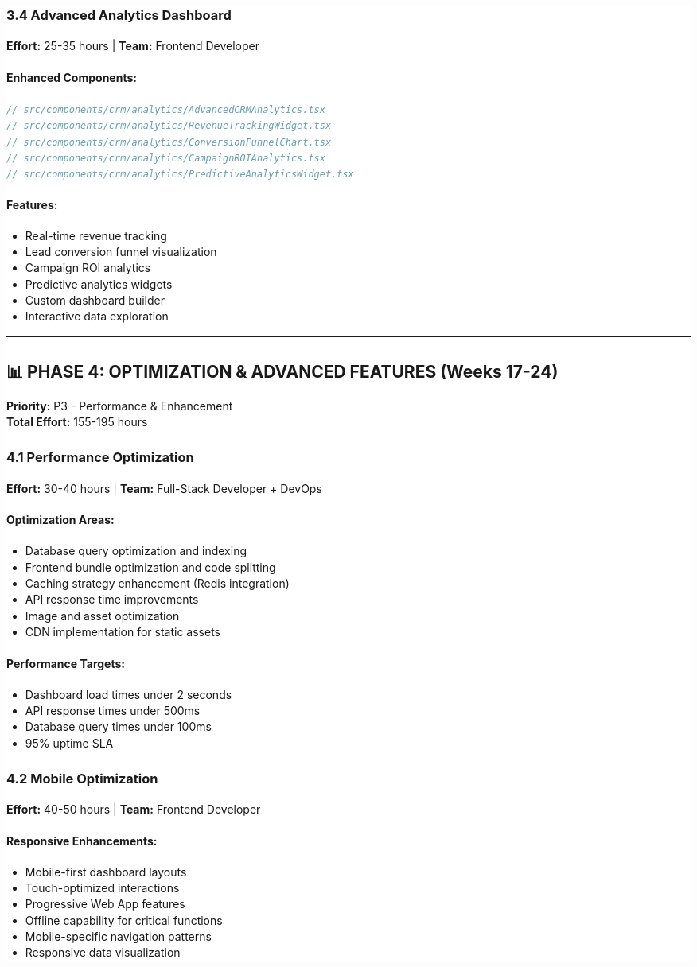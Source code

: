 ### **3.4 Advanced Analytics Dashboard**
**Effort:** 25-35 hours | **Team:** Frontend Developer

#### **Enhanced Components:**
```typescript
// src/components/crm/analytics/AdvancedCRMAnalytics.tsx
// src/components/crm/analytics/RevenueTrackingWidget.tsx
// src/components/crm/analytics/ConversionFunnelChart.tsx
// src/components/crm/analytics/CampaignROIAnalytics.tsx
// src/components/crm/analytics/PredictiveAnalyticsWidget.tsx
```

#### **Features:**
- Real-time revenue tracking
- Lead conversion funnel visualization
- Campaign ROI analytics
- Predictive analytics widgets
- Custom dashboard builder
- Interactive data exploration

---

## 📊 PHASE 4: OPTIMIZATION & ADVANCED FEATURES (Weeks 17-24)
**Priority:** P3 - Performance & Enhancement  
**Total Effort:** 155-195 hours

### **4.1 Performance Optimization**
**Effort:** 30-40 hours | **Team:** Full-Stack Developer + DevOps

#### **Optimization Areas:**
- Database query optimization and indexing
- Frontend bundle optimization and code splitting
- Caching strategy enhancement (Redis integration)
- API response time improvements
- Image and asset optimization
- CDN implementation for static assets

#### **Performance Targets:**
- Dashboard load times under 2 seconds
- API response times under 500ms
- Database query times under 100ms
- 95% uptime SLA

### **4.2 Mobile Optimization**
**Effort:** 40-50 hours | **Team:** Frontend Developer

#### **Responsive Enhancements:**
- Mobile-first dashboard layouts
- Touch-optimized interactions
- Progressive Web App features
- Offline capability for critical functions
- Mobile-specific navigation patterns
- Responsive data visualization
